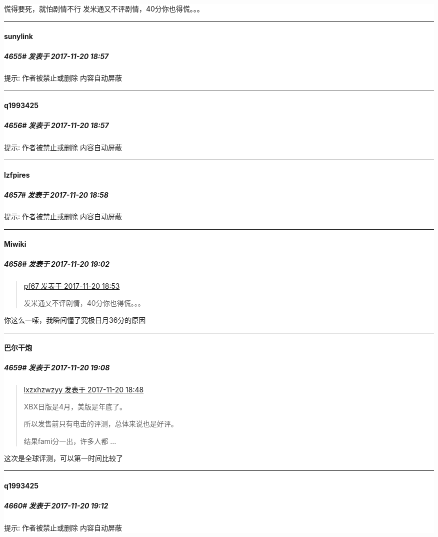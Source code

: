 慌得要死，就怕剧情不行</blockquote>
发米通又不评剧情，40分你也得慌。。。

*****

####  sunylink  
##### 4655#       发表于 2017-11-20 18:57

提示: 作者被禁止或删除 内容自动屏蔽

*****

####  q1993425  
##### 4656#       发表于 2017-11-20 18:57

提示: 作者被禁止或删除 内容自动屏蔽

*****

####  lzfpires  
##### 4657#       发表于 2017-11-20 18:58

提示: 作者被禁止或删除 内容自动屏蔽

*****

####  Miwiki  
##### 4658#       发表于 2017-11-20 19:02

<blockquote><a href="httphttps://bbs.saraba1st.com/2b/forum.php?mod=redirect&amp;goto=findpost&amp;pid=37784821&amp;ptid=1368000" target="_blank">pf67 发表于 2017-11-20 18:53</a>

发米通又不评剧情，40分你也得慌。。。</blockquote>
你这么一嗦，我瞬间懂了究极日月36分的原因

*****

####  巴尔干炮  
##### 4659#       发表于 2017-11-20 19:08

<blockquote><a href="httphttps://bbs.saraba1st.com/2b/forum.php?mod=redirect&amp;goto=findpost&amp;pid=37784792&amp;ptid=1368000" target="_blank">lxzxhzwzyy 发表于 2017-11-20 18:48</a>

XBX日版是4月，美版是年底了。

所以发售前只有电击的评测，总体来说也是好评。

结果fami分一出，许多人都 ...</blockquote>
这次是全球评测，可以第一时间比较了

*****

####  q1993425  
##### 4660#       发表于 2017-11-20 19:12

提示: 作者被禁止或删除 内容自动屏蔽
